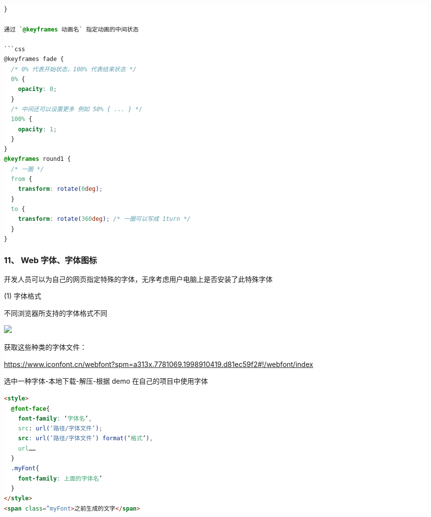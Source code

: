 ```css
}

通过 `@keyframes 动画名` 指定动画的中间状态

```css
@keyframes fade {
  /* 0% 代表开始状态，100% 代表结束状态 */
  0% {
    opacity: 0;
  }
  /* 中间还可以设置更多 例如 50% { ... } */
  100% {
    opacity: 1;
  }
}
@keyframes round1 {
  /* 一圈 */
  from {
    transform: rotate(0deg);
  }
  to {
    transform: rotate(360deg); /* 一圈可以写成 1turn */
  }
}
```

### 11、 Web 字体、字体图标

开发人员可以为自己的网页指定特殊的字体，无序考虑用户电脑上是否安装了此特殊字体

(1) 字体格式

不同浏览器所支持的字体格式不同

![](https://cdn.wallleap.cn/img/pic/illustration/20200811204306.png)

获取这些种类的字体文件：

<https://www.iconfont.cn/webfont?spm=a313x.7781069.1998910419.d81ec59f2#!/webfont/index>

选中一种字体-本地下载-解压-根据 demo 在自己的项目中使用字体

```html
<style>
  @font-face{
    font-family: ‘字体名’,
    src: url(‘路径/字体文件’);
    src: url(‘路径/字体文件’) format(‘格式’),
    url……
  }
  .myFont{
    font-family: 上面的字体名’
  }
</style>
<span class=”myFont>之前生成的文字</span>
```
